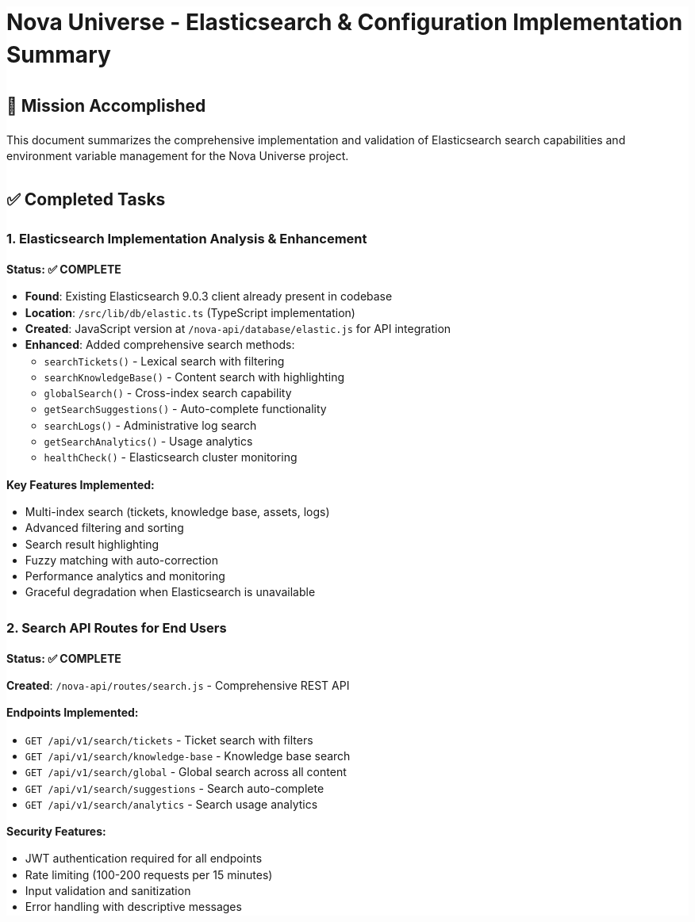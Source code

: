 # Nova Universe - Elasticsearch & Configuration Implementation Summary

## 🎯 Mission Accomplished

This document summarizes the comprehensive implementation and validation of Elasticsearch search capabilities and environment variable management for the Nova Universe project.

## ✅ Completed Tasks

### 1. Elasticsearch Implementation Analysis & Enhancement

**Status: ✅ COMPLETE**

- **Found**: Existing Elasticsearch 9.0.3 client already present in codebase
- **Location**: `/src/lib/db/elastic.ts` (TypeScript implementation)
- **Created**: JavaScript version at `/nova-api/database/elastic.js` for API integration
- **Enhanced**: Added comprehensive search methods:
  - `searchTickets()` - Lexical search with filtering
  - `searchKnowledgeBase()` - Content search with highlighting
  - `globalSearch()` - Cross-index search capability
  - `getSearchSuggestions()` - Auto-complete functionality
  - `searchLogs()` - Administrative log search
  - `getSearchAnalytics()` - Usage analytics
  - `healthCheck()` - Elasticsearch cluster monitoring

**Key Features Implemented:**
- Multi-index search (tickets, knowledge base, assets, logs)
- Advanced filtering and sorting
- Search result highlighting
- Fuzzy matching with auto-correction
- Performance analytics and monitoring
- Graceful degradation when Elasticsearch is unavailable

### 2. Search API Routes for End Users

**Status: ✅ COMPLETE**

**Created**: `/nova-api/routes/search.js` - Comprehensive REST API

**Endpoints Implemented:**
- `GET /api/v1/search/tickets` - Ticket search with filters
- `GET /api/v1/search/knowledge-base` - Knowledge base search
- `GET /api/v1/search/global` - Global search across all content
- `GET /api/v1/search/suggestions` - Search auto-complete
- `GET /api/v1/search/analytics` - Search usage analytics

**Security Features:**
- JWT authentication required for all endpoints
- Rate limiting (100-200 requests per 15 minutes)
- Input validation and sanitization
- Error handling with descriptive messages
